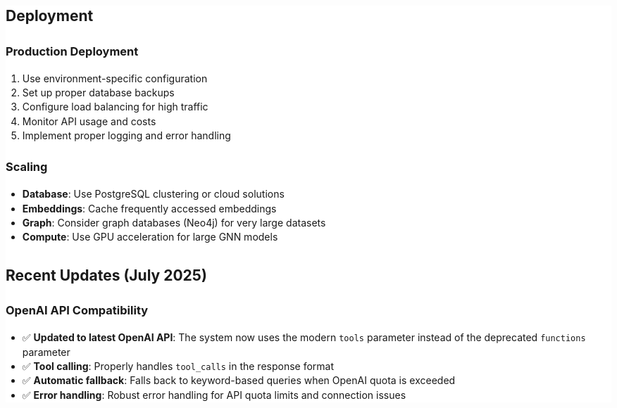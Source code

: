 ## Deployment

### Production Deployment
1. Use environment-specific configuration
2. Set up proper database backups
3. Configure load balancing for high traffic
4. Monitor API usage and costs
5. Implement proper logging and error handling

### Scaling
- **Database**: Use PostgreSQL clustering or cloud solutions
- **Embeddings**: Cache frequently accessed embeddings
- **Graph**: Consider graph databases (Neo4j) for very large datasets
- **Compute**: Use GPU acceleration for large GNN models

## Recent Updates (July 2025)

### OpenAI API Compatibility
- ✅ **Updated to latest OpenAI API**: The system now uses the modern `tools` parameter instead of the deprecated `functions` parameter
- ✅ **Tool calling**: Properly handles `tool_calls` in the response format
- ✅ **Automatic fallback**: Falls back to keyword-based queries when OpenAI quota is exceeded
- ✅ **Error handling**: Robust error handling for API quota limits and connection issues
